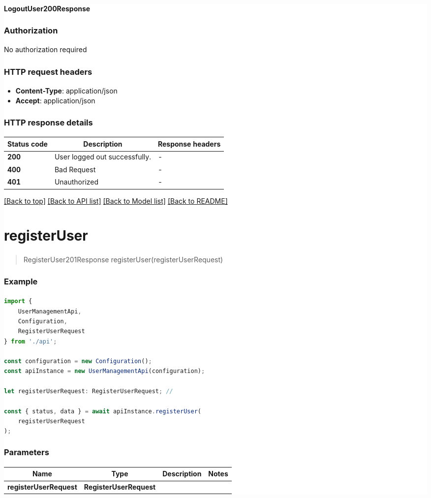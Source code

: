 **LogoutUser200Response**

### Authorization

No authorization required

### HTTP request headers

 - **Content-Type**: application/json
 - **Accept**: application/json


### HTTP response details
| Status code | Description | Response headers |
|-------------|-------------|------------------|
|**200** | User logged out successfully. |  -  |
|**400** | Bad Request |  -  |
|**401** | Unauthorized |  -  |

[[Back to top]](#) [[Back to API list]](../README.md#documentation-for-api-endpoints) [[Back to Model list]](../README.md#documentation-for-models) [[Back to README]](../README.md)

# **registerUser**
> RegisterUser201Response registerUser(registerUserRequest)


### Example

```typescript
import {
    UserManagementApi,
    Configuration,
    RegisterUserRequest
} from './api';

const configuration = new Configuration();
const apiInstance = new UserManagementApi(configuration);

let registerUserRequest: RegisterUserRequest; //

const { status, data } = await apiInstance.registerUser(
    registerUserRequest
);
```

### Parameters

|Name | Type | Description  | Notes|
|------------- | ------------- | ------------- | -------------|
| **registerUserRequest** | **RegisterUserRequest**|  | |
